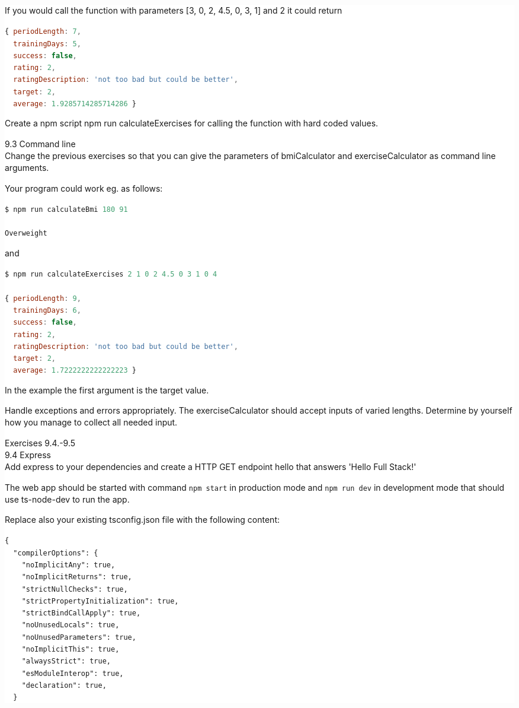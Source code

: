 If you would call the function with parameters [3, 0, 2, 4.5, 0, 3, 1] and 2 it could return

```javascript
{ periodLength: 7,
  trainingDays: 5,
  success: false,
  rating: 2,
  ratingDescription: 'not too bad but could be better',
  target: 2,
  average: 1.9285714285714286 }
```

Create a npm script npm run calculateExercises for calling the function with hard coded values. <br>

9.3 Command line<br>
Change the previous exercises so that you can give the parameters of bmiCalculator and exerciseCalculator as command line arguments. <br>

Your program could work eg. as follows:

```javascript
$ npm run calculateBmi 180 91

Overweight
```

and

```javascript
$ npm run calculateExercises 2 1 0 2 4.5 0 3 1 0 4

{ periodLength: 9,
  trainingDays: 6,
  success: false,
  rating: 2,
  ratingDescription: 'not too bad but could be better',
  target: 2,
  average: 1.7222222222222223 }
```

In the example the first argument is the target value. <br>

Handle exceptions and errors appropriately. The exerciseCalculator should accept inputs of varied lengths. Determine by yourself how you manage to collect all needed input. <br>

Exercises 9.4.-9.5 <br>
9.4 Express <br>
Add express to your dependencies and create a HTTP GET endpoint hello that answers 'Hello Full Stack!'

The web app should be started with command `npm start` in production mode and `npm run dev` in development mode that should use ts-node-dev to run the app. <br>

Replace also your existing tsconfig.json file with the following content:

```
{
  "compilerOptions": {
    "noImplicitAny": true,
    "noImplicitReturns": true,
    "strictNullChecks": true,
    "strictPropertyInitialization": true,
    "strictBindCallApply": true,
    "noUnusedLocals": true,
    "noUnusedParameters": true,
    "noImplicitThis": true,
    "alwaysStrict": true,
    "esModuleInterop": true,
    "declaration": true,
  }
```
